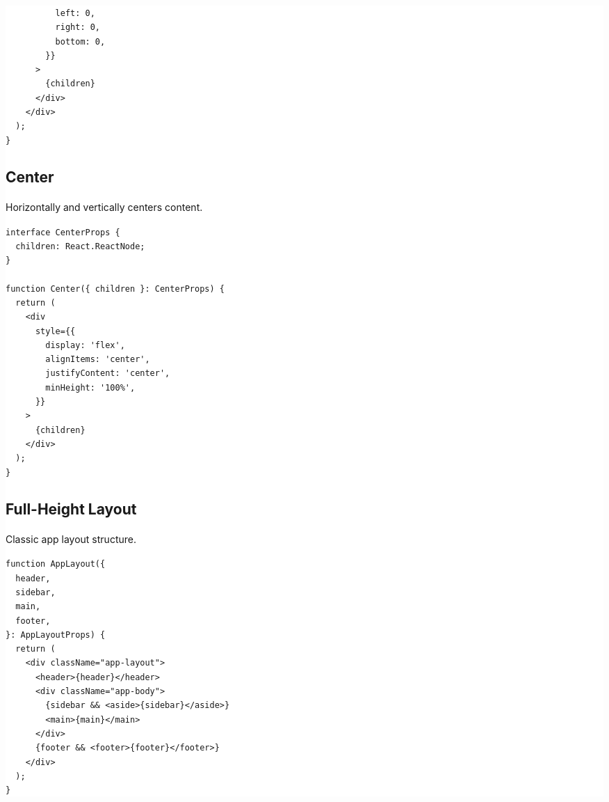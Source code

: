 ```tsx
          left: 0,
          right: 0,
          bottom: 0,
        }}
      >
        {children}
      </div>
    </div>
  );
}
```

## Center

Horizontally and vertically centers content.

```tsx
interface CenterProps {
  children: React.ReactNode;
}

function Center({ children }: CenterProps) {
  return (
    <div
      style={{
        display: 'flex',
        alignItems: 'center',
        justifyContent: 'center',
        minHeight: '100%',
      }}
    >
      {children}
    </div>
  );
}
```

## Full-Height Layout

Classic app layout structure.

```tsx
function AppLayout({
  header,
  sidebar,
  main,
  footer,
}: AppLayoutProps) {
  return (
    <div className="app-layout">
      <header>{header}</header>
      <div className="app-body">
        {sidebar && <aside>{sidebar}</aside>}
        <main>{main}</main>
      </div>
      {footer && <footer>{footer}</footer>}
    </div>
  );
}
```
